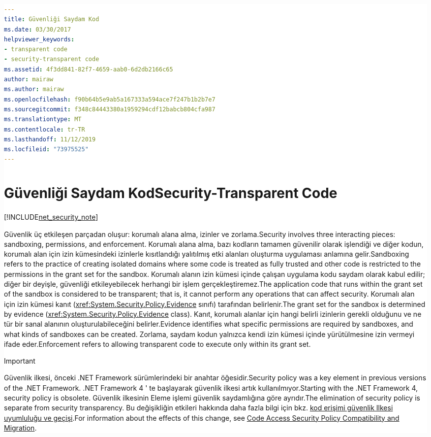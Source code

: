 ```yaml
---
title: Güvenliği Saydam Kod
ms.date: 03/30/2017
helpviewer_keywords:
- transparent code
- security-transparent code
ms.assetid: 4f3dd841-82f7-4659-aab0-6d2db2166c65
author: mairaw
ms.author: mairaw
ms.openlocfilehash: f90b64b5e9ab5a167333a594ace7f247b1b2b7e7
ms.sourcegitcommit: f348c84443380a1959294cdf12babcb804cfa987
ms.translationtype: MT
ms.contentlocale: tr-TR
ms.lasthandoff: 11/12/2019
ms.locfileid: "73975525"
---
```

# <a name="security-transparent-code"></a><span data-ttu-id="75f1e-102">Güvenliği Saydam Kod</span><span class="sxs-lookup"><span data-stu-id="75f1e-102">Security-Transparent Code</span></span>

[!INCLUDE[net_security_note](../../../includes/net-security-note-md.md)]

<span data-ttu-id="75f1e-103">Güvenlik üç etkileşen parçadan oluşur: korumalı alana alma, izinler ve zorlama.</span><span class="sxs-lookup"><span data-stu-id="75f1e-103">Security involves three interacting pieces: sandboxing, permissions, and enforcement.</span></span> <span data-ttu-id="75f1e-104">Korumalı alana alma, bazı kodların tamamen güvenilir olarak işlendiği ve diğer kodun, korumalı alan için izin kümesindeki izinlerle kısıtlandığı yalıtılmış etki alanları oluşturma uygulaması anlamına gelir.</span><span class="sxs-lookup"><span data-stu-id="75f1e-104">Sandboxing refers to the practice of creating isolated domains where some code is treated as fully trusted and other code is restricted to the permissions in the grant set for the sandbox.</span></span> <span data-ttu-id="75f1e-105">Korumalı alanın izin kümesi içinde çalışan uygulama kodu saydam olarak kabul edilir; diğer bir deyişle, güvenliği etkileyebilecek herhangi bir işlem gerçekleştiremez.</span><span class="sxs-lookup"><span data-stu-id="75f1e-105">The application code that runs within the grant set of the sandbox is considered to be transparent; that is, it cannot perform any operations that can affect security.</span></span> <span data-ttu-id="75f1e-106">Korumalı alan için izin kümesi kanıt (<xref:System.Security.Policy.Evidence> sınıfı) tarafından belirlenir.</span><span class="sxs-lookup"><span data-stu-id="75f1e-106">The grant set for the sandbox is determined by evidence (<xref:System.Security.Policy.Evidence> class).</span></span> <span data-ttu-id="75f1e-107">Kanıt, korumalı alanlar için hangi belirli izinlerin gerekli olduğunu ve ne tür bir sanal alanının oluşturulabileceğini belirler.</span><span class="sxs-lookup"><span data-stu-id="75f1e-107">Evidence identifies what specific permissions are required by sandboxes, and what kinds of sandboxes can be created.</span></span> <span data-ttu-id="75f1e-108">Zorlama, saydam kodun yalnızca kendi izin kümesi içinde yürütülmesine izin vermeyi ifade eder.</span><span class="sxs-lookup"><span data-stu-id="75f1e-108">Enforcement refers to allowing transparent code to execute only within its grant set.</span></span>

> [!IMPORTANT]
> <span data-ttu-id="75f1e-109">Güvenlik ilkesi, önceki .NET Framework sürümlerindeki bir anahtar öğesidir.</span><span class="sxs-lookup"><span data-stu-id="75f1e-109">Security policy was a key element in previous versions of the .NET Framework.</span></span> <span data-ttu-id="75f1e-110">.NET Framework 4 ' te başlayarak güvenlik ilkesi artık kullanılmıyor.</span><span class="sxs-lookup"><span data-stu-id="75f1e-110">Starting with the .NET Framework 4, security policy is obsolete.</span></span> <span data-ttu-id="75f1e-111">Güvenlik ilkesinin Eleme işlemi güvenlik saydamlığına göre ayrıdır.</span><span class="sxs-lookup"><span data-stu-id="75f1e-111">The elimination of security policy is separate from security transparency.</span></span> <span data-ttu-id="75f1e-112">Bu değişikliğin etkileri hakkında daha fazla bilgi için bkz. [kod erişimi güvenlik Ilkesi uyumluluğu ve geçişi](code-access-security-policy-compatibility-and-migration.md).</span><span class="sxs-lookup"><span data-stu-id="75f1e-112">For information about the effects of this change, see [Code Access Security Policy Compatibility and Migration](code-access-security-policy-compatibility-and-migration.md).</span></span>
